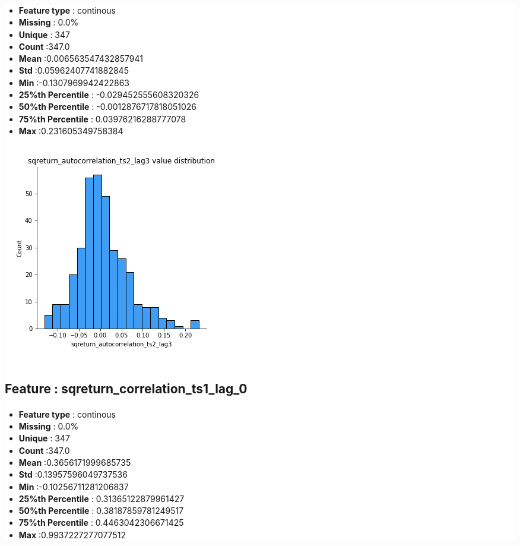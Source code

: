 - **Feature type** : continous
- **Missing** : 0.0%
- **Unique** : 347
- **Count** :347.0
- **Mean** :0.006563547432857941
- **Std** :0.05962407741882845
- **Min** :-0.1307969942422863
- **25%th Percentile** : -0.029452555608320326
- **50%th Percentile** : -0.0012876717818051026
- **75%th Percentile** : 0.03976216288777078
- **Max** :0.231605349758384

![](sqreturn_autocorrelation_ts2_lag3.png)
## Feature : sqreturn_correlation_ts1_lag_0
- **Feature type** : continous
- **Missing** : 0.0%
- **Unique** : 347
- **Count** :347.0
- **Mean** :0.3656171999685735
- **Std** :0.13957596049737536
- **Min** :-0.10256711281206837
- **25%th Percentile** : 0.31365122879961427
- **50%th Percentile** : 0.38187859781249517
- **75%th Percentile** : 0.4463042306671425
- **Max** :0.9937227277077512
